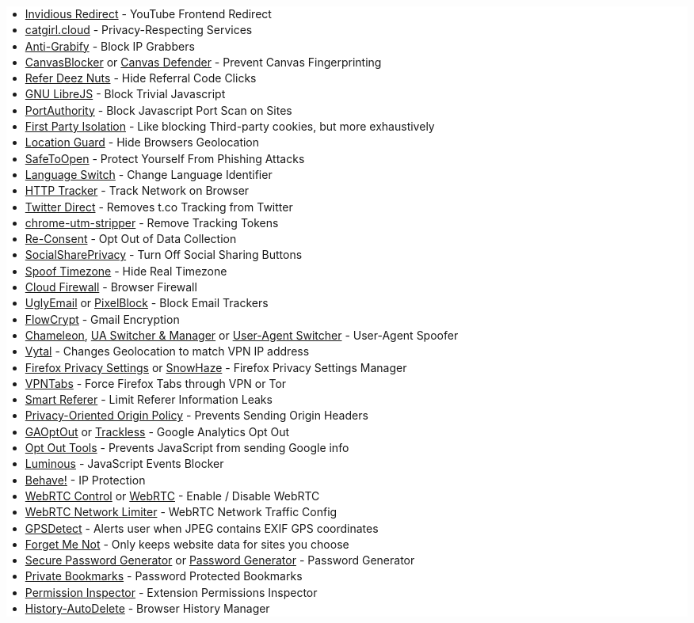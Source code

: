* [Invidious Redirect](https://addons.mozilla.org/en-US/firefox/addon/hooktube-redirect/?src=search) - YouTube Frontend Redirect
* [catgirl.cloud](https://catgirl.cloud/) - Privacy-Respecting Services
* [Anti-Grabify](https://github.com/Konnor88/anti-grabify) - Block IP Grabbers
* [CanvasBlocker](https://www.reddit.com/r/FREEMEDIAHECKYEAH/wiki/storage#wiki_canvasblocker) or [Canvas Defender](https://addons.mozilla.org/en-US/firefox/addon/no-canvas-fingerprinting/) - Prevent Canvas Fingerprinting
* [Refer Deez Nuts](https://addons.mozilla.org/en-US/firefox/addon/refer-deez-nuts/) - Hide Referral Code Clicks
* [GNU LibreJS](https://www.gnu.org/software/librejs/) - Block Trivial Javascript
* [PortAuthority](https://addons.mozilla.org/en-US/firefox/addon/port-authority/) - Block Javascript Port Scan on Sites
* [First Party Isolation](https://github.com/mozfreddyb/webext-firstpartyisolation) - Like blocking Third-party cookies, but more exhaustively
* [Location Guard](https://www.reddit.com/r/FREEMEDIAHECKYEAH/wiki/storage#wiki_location_guard) - Hide Browsers Geolocation
* [SafeToOpen](https://safetoopen.com/) - Protect Yourself From Phishing Attacks
* [Language Switch](https://addons.mozilla.org/en-US/firefox/addon/languageswitch/) - Change Language Identifier
* [HTTP Tracker](https://github.com/venukbh/http-tracker) - Track Network on Browser
* [Twitter Direct](https://greasyfork.org/en/scripts/404632) - Removes t.co Tracking from Twitter
* [chrome-utm-stripper](https://github.com/jparise/chrome-utm-stripper) - Remove Tracking Tokens
* [Re-Consent](https://cliqz.com/en/magazine/re-consent) - Opt Out of Data Collection
* [SocialSharePrivacy](https://panzi.github.io/SocialSharePrivacy/) - Turn Off Social Sharing Buttons
* [Spoof Timezone](https://add0n.com/spoof-timezone.html) - Hide Real Timezone
* [Cloud Firewall](https://addons.mozilla.org/en-US/firefox/addon/cloud-firewall/) - Browser Firewall
* [UglyEmail](https://uglyemail.com/) or [PixelBlock](https://chrome.google.com/webstore/detail/pixelblock/jmpmfcjnflbcoidlgapblgpgbilinlem/) - Block Email Trackers 
* [FlowCrypt](https://flowcrypt.com/) - Gmail Encryption
* [Chameleon](https://sereneblue.github.io/chameleon/), [UA Switcher & Manager](https://add0n.com/useragent-switcher.html) or [User-Agent Switcher](https://chrome.google.com/webstore/detail/user-agent-switcher-for-c/djflhoibgkdhkhhcedjiklpkjnoahfmg) - User-Agent Spoofer
* [Vytal](https://chrome.google.com/webstore/detail/vytal/ncbknoohfjmcfneopnfkapmkblaenokb) - Changes Geolocation to match VPN IP address
* [Firefox Privacy Settings](https://addons.mozilla.org/en-US/firefox/addon/privacy-settings/) or [SnowHaze](https://github.com/snowhaze/firefox-extension) - Firefox Privacy Settings Manager
* [VPNTabs](https://github.com/Nickguitar/VPNTabs) - Force Firefox Tabs through VPN or Tor
* [Smart Referer](https://gitlab.com/smart-referrer/smart-referer) - Limit Referer Information Leaks 
* [Privacy-Oriented Origin Policy](https://claustromaniac.github.io/poop/) - Prevents Sending Origin Headers 
* [GAOptOut](https://tools.google.com/dlpage/gaoptout) or [Trackless](https://github.com/ascorbic/trackless) - Google Analytics Opt Out
* [Opt Out Tools](https://add0n.com/opt-out.html) - Prevents JavaScript from sending Google info  
* [Luminous](https://gbaptista.github.io/luminous/doc/en-US/) - JavaScript Events Blocker 
* [Behave!](https://github.com/mindedsecurity/behave) - IP Protection 
* [WebRTC Control](https://mybrowseraddon.com/webrtc-control.html) or [WebRTC](https://addons.mozilla.org/en-GB/firefox/addon/happy-bonobo-disable-webrtc/) - Enable / Disable WebRTC 
* [WebRTC Network Limiter](https://chrome.google.com/webstore/detail/webrtc-network-limiter/npeicpdbkakmehahjeeohfdhnlpdklia?hl=en) - WebRTC Network Traffic Config 
* [GPSDetect](https://github.com/allanlw/gps-detect) - Alerts user when JPEG contains EXIF GPS coordinates  
* [Forget Me Not](https://addons.mozilla.org/en-US/firefox/addon/forget_me_not/) - Only keeps website data for sites you choose
* [Secure Password Generator](https://www.reddit.com/r/FREEMEDIAHECKYEAH/wiki/storage#wiki_secure_password_generator) or [Password Generator](https://github.com/XFox111/PasswordGeneratorExtension) - Password Generator 
* [Private Bookmarks](https://www.reddit.com/r/FREEMEDIAHECKYEAH/wiki/storage#wiki_password-protected_bookmarks) - Password Protected Bookmarks
* [Permission Inspector](https://github.com/tsl143/addonManager) - Extension Permissions Inspector 
* [History-AutoDelete](https://github.com/naresh97/History-AutoDelete-Rebooted) - Browser History Manager 